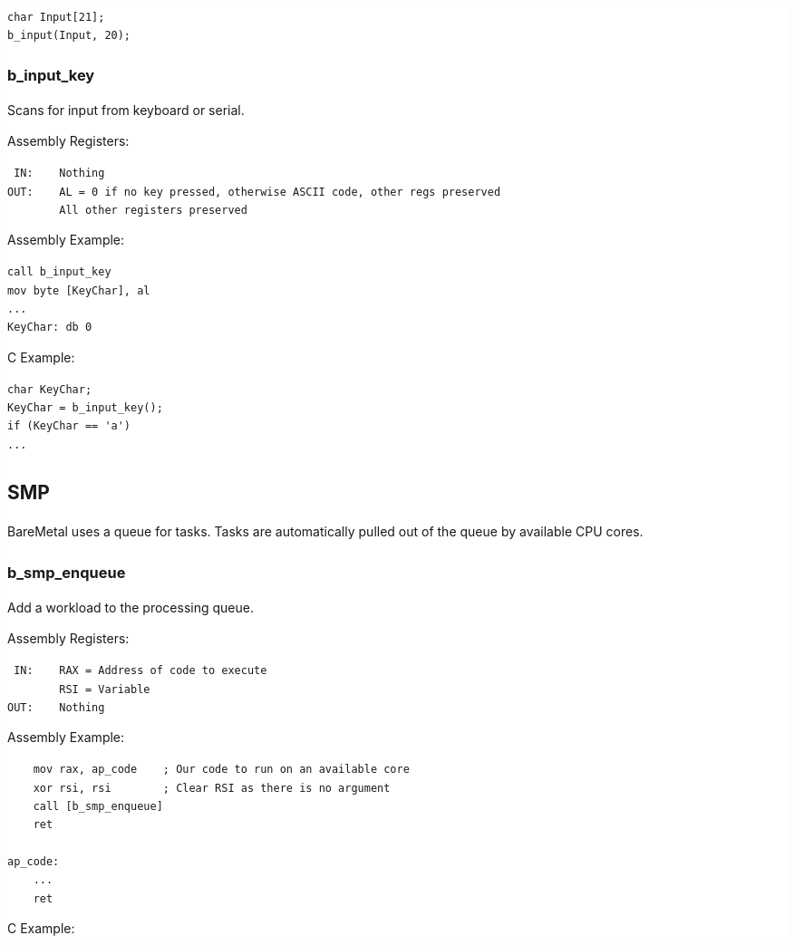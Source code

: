 	char Input[21];
	b_input(Input, 20);


### b\_input\_key

Scans for input from keyboard or serial.

Assembly Registers:

	 IN:	Nothing
	OUT:	AL = 0 if no key pressed, otherwise ASCII code, other regs preserved
			All other registers preserved

Assembly Example:

	call b_input_key
	mov byte [KeyChar], al
	...
	KeyChar: db 0

C Example:

	char KeyChar;
	KeyChar = b_input_key();
	if (KeyChar == 'a')
	...


## SMP

BareMetal uses a queue for tasks. Tasks are automatically pulled out of the queue by available CPU cores.

### b\_smp\_enqueue

Add a workload to the processing queue.

Assembly Registers:

	 IN:	RAX = Address of code to execute
			RSI = Variable
	OUT:	Nothing

Assembly Example:

		mov rax, ap_code	; Our code to run on an available core
		xor rsi, rsi		; Clear RSI as there is no argument
		call [b_smp_enqueue]
		ret
		
	ap_code:
		...
		ret

C Example:

	